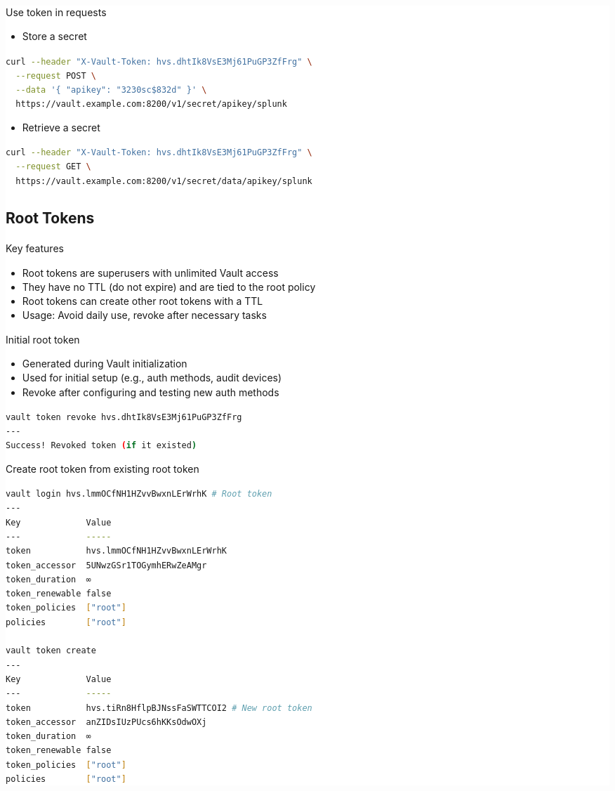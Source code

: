 Use token in requests

- Store a secret

```bash
curl --header "X-Vault-Token: hvs.dhtIk8VsE3Mj61PuGP3ZfFrg" \
  --request POST \
  --data '{ "apikey": "3230sc$832d" }' \
  https://vault.example.com:8200/v1/secret/apikey/splunk
```

- Retrieve a secret

```bash
curl --header "X-Vault-Token: hvs.dhtIk8VsE3Mj61PuGP3ZfFrg" \
  --request GET \
  https://vault.example.com:8200/v1/secret/data/apikey/splunk
```

## Root Tokens

Key features

- Root tokens are superusers with unlimited Vault access
- They have no TTL (do not expire) and are tied to the root policy
- Root tokens can create other root tokens with a TTL
- Usage: Avoid daily use, revoke after necessary tasks

Initial root token

- Generated during Vault initialization
- Used for initial setup (e.g., auth methods, audit devices)
- Revoke after configuring and testing new auth methods

```bash
vault token revoke hvs.dhtIk8VsE3Mj61PuGP3ZfFrg
---
Success! Revoked token (if it existed)
```

Create root token from existing root token

```bash
vault login hvs.lmmOCfNH1HZvvBwxnLErWrhK # Root token
---
Key             Value
---             -----
token           hvs.lmmOCfNH1HZvvBwxnLErWrhK
token_accessor  5UNwzGSr1TOGymhERwZeAMgr
token_duration  ∞
token_renewable false
token_policies  ["root"]
policies        ["root"]

vault token create
---
Key             Value
---             -----
token           hvs.tiRn8HflpBJNssFaSWTTCOI2 # New root token
token_accessor  anZIDsIUzPUcs6hKKsOdwOXj
token_duration  ∞
token_renewable false
token_policies  ["root"]
policies        ["root"]
```
